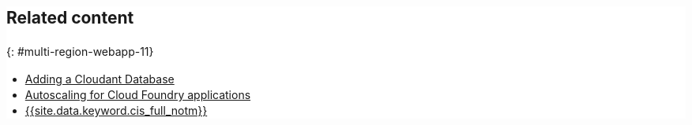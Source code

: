 ## Related content
{: #multi-region-webapp-11}

* [Adding a Cloudant Database](https://{DomainName}/docs/Cloudant?topic=Cloudant-creating-an-ibm-cloudant-instance-on-ibm-cloud#creating-an-ibm-cloudant-instance-on-ibm-cloud)
* [Autoscaling for Cloud Foundry applications](https://{DomainName}/docs/cloud-foundry-public?topic=cloud-foundry-public-autoscale_cloud_foundry_apps)
* [{{site.data.keyword.cis_full_notm}}](https://{DomainName}/docs/cis?topic=cis-getting-started)
